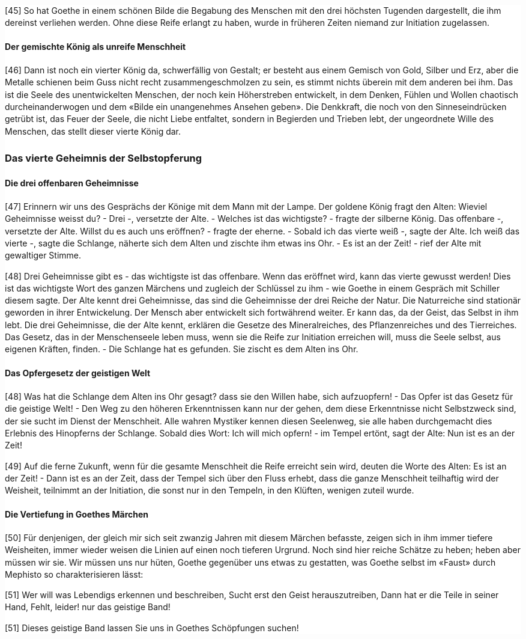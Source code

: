[45] So hat Goethe in einem schönen Bilde die Begabung des Menschen mit den drei höchsten Tugenden dargestellt, die ihm dereinst verliehen werden. Ohne diese Reife erlangt zu haben, wurde in früheren Zeiten niemand zur Initiation zugelassen.

#### Der gemischte König als unreife Menschheit

[46] Dann ist noch ein vierter König da, schwerfällig von Gestalt; er besteht aus einem Gemisch von Gold, Silber und Erz, aber die Metalle schienen beim Guss nicht recht zusammengeschmolzen zu sein, es stimmt nichts überein mit dem anderen bei ihm. Das ist die Seele des unentwickelten Menschen, der noch kein Höherstreben entwickelt, in dem Denken, Fühlen und Wollen chaotisch durcheinanderwogen und dem «Bilde ein unangenehmes Ansehen geben». Die Denkkraft, die noch von den Sinneseindrücken getrübt ist, das Feuer der Seele, die nicht Liebe entfaltet, sondern in Begierden und Trieben lebt, der ungeordnete Wille des Menschen, das stellt dieser vierte König dar.

### Das vierte Geheimnis der Selbstopferung

#### Die drei offenbaren Geheimnisse

[47] Erinnern wir uns des Gesprächs der Könige mit dem Mann mit der Lampe. Der goldene König fragt den Alten: Wieviel Geheimnisse weisst du? - Drei -, versetzte der Alte. - Welches ist das wichtigste? - fragte der silberne König. Das offenbare -, versetzte der Alte. Willst du es auch uns eröffnen? - fragte der eherne. - Sobald ich das vierte weiß -, sagte der Alte. Ich weiß das vierte -, sagte die Schlange, näherte sich dem Alten und zischte ihm etwas ins Ohr. - Es ist an der Zeit! - rief der Alte mit gewaltiger Stimme.

[48] Drei Geheimnisse gibt es - das wichtigste ist das offenbare. Wenn das eröffnet wird, kann das vierte gewusst werden! Dies ist das wichtigste Wort des ganzen Märchens und zugleich der Schlüssel zu ihm - wie Goethe in einem Gespräch mit Schiller diesem sagte. Der Alte kennt drei Geheimnisse, das sind die Geheimnisse der drei Reiche der Natur. Die Naturreiche sind stationär geworden in ihrer Entwickelung. Der Mensch aber entwickelt sich fortwährend weiter. Er kann das, da der Geist, das Selbst in ihm lebt. Die drei Geheimnisse, die der Alte kennt, erklären die Gesetze des Mineralreiches, des Pflanzenreiches und des Tierreiches. Das Gesetz, das in der Menschenseele leben muss, wenn sie die Reife zur Initiation erreichen will, muss die Seele selbst, aus eigenen Kräften, finden. - Die Schlange hat es gefunden. Sie zischt es dem Alten ins Ohr.

#### Das Opfergesetz der geistigen Welt

[48] Was hat die Schlange dem Alten ins Ohr gesagt? dass sie den Willen habe, sich aufzuopfern! - Das Opfer ist das Gesetz für die geistige Welt! - Den Weg zu den höheren Erkenntnissen kann nur der gehen, dem diese Erkenntnisse nicht Selbstzweck sind, der sie sucht im Dienst der Menschheit. Alle wahren Mystiker kennen diesen Seelenweg, sie alle haben durchgemacht dies Erlebnis des Hinopferns der Schlange. Sobald dies Wort: Ich will mich opfern! - im Tempel ertönt, sagt der Alte: Nun ist es an der Zeit!

[49] Auf die ferne Zukunft, wenn für die gesamte Menschheit die Reife erreicht sein wird, deuten die Worte des Alten: Es ist an der Zeit! - Dann ist es an der Zeit, dass der Tempel sich über den Fluss erhebt, dass die ganze Menschheit teilhaftig wird der Weisheit, teilnimmt an der Initiation, die sonst nur in den Tempeln, in den Klüften, wenigen zuteil wurde.

#### Die Vertiefung in Goethes Märchen

[50] Für denjenigen, der gleich mir sich seit zwanzig Jahren mit diesem Märchen befasste, zeigen sich in ihm immer tiefere Weisheiten, immer wieder weisen die Linien auf einen noch tieferen Urgrund. Noch sind hier reiche Schätze zu heben; heben aber müssen wir sie. Wir müssen uns nur hüten, Goethe gegenüber uns etwas zu gestatten, was Goethe selbst im «Faust» durch Mephisto so charakterisieren lässt:

[51] Wer will was Lebendigs erkennen und beschreiben, Sucht erst den Geist herauszutreiben, Dann hat er die Teile in seiner Hand, Fehlt, leider! nur das geistige Band!

[51] Dieses geistige Band lassen Sie uns in Goethes Schöpfungen suchen!